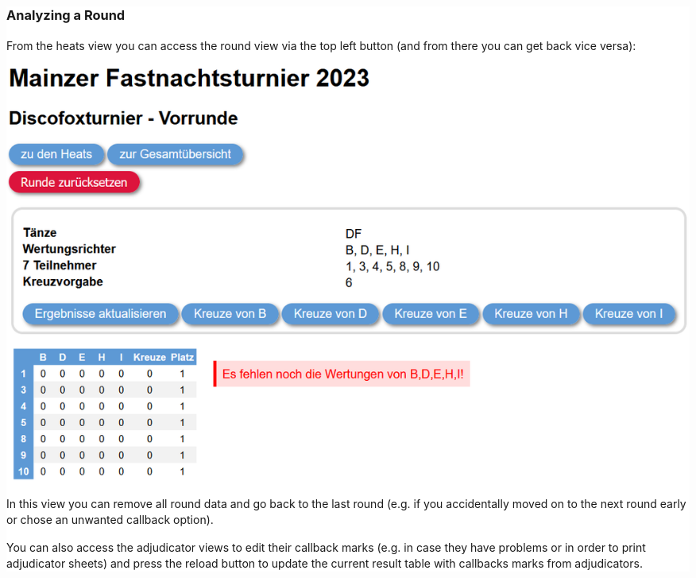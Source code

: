 ### Analyzing a Round

From the heats view you can access the round view via the top left button (and from there you can get back vice versa):

![c.f. screenshots/desk_6_preliminary_round_view_2.png](screenshots/desk_6_preliminary_round_view.png)

In this view you can remove all round data and go back to the last round (e.g. if you accidentally moved on to the next round early or chose an unwanted callback option).

You can also access the adjudicator views to edit their callback marks (e.g. in case they have problems or in order to print adjudicator sheets) and press the reload button to update the current result table with callbacks marks from adjudicators.
